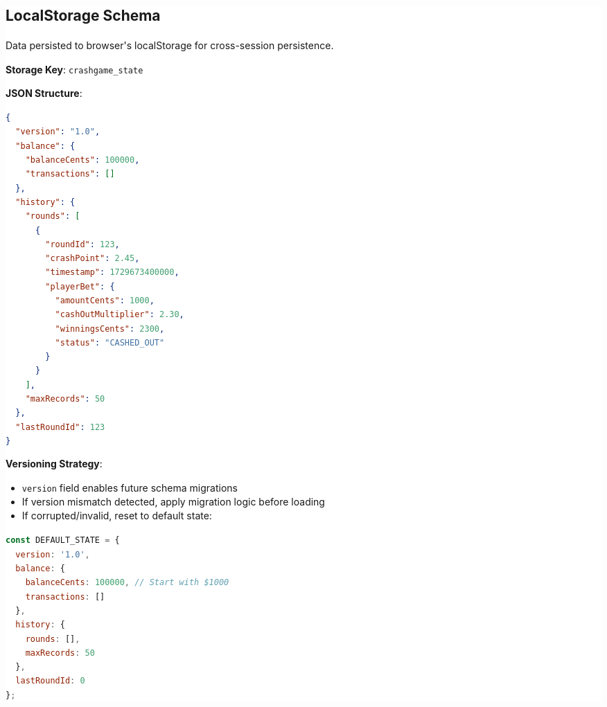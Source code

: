 ## LocalStorage Schema

Data persisted to browser's localStorage for cross-session persistence.

**Storage Key**: `crashgame_state`

**JSON Structure**:
```json
{
  "version": "1.0",
  "balance": {
    "balanceCents": 100000,
    "transactions": []
  },
  "history": {
    "rounds": [
      {
        "roundId": 123,
        "crashPoint": 2.45,
        "timestamp": 1729673400000,
        "playerBet": {
          "amountCents": 1000,
          "cashOutMultiplier": 2.30,
          "winningsCents": 2300,
          "status": "CASHED_OUT"
        }
      }
    ],
    "maxRecords": 50
  },
  "lastRoundId": 123
}
```

**Versioning Strategy**:
- `version` field enables future schema migrations
- If version mismatch detected, apply migration logic before loading
- If corrupted/invalid, reset to default state:

```javascript
const DEFAULT_STATE = {
  version: '1.0',
  balance: {
    balanceCents: 100000, // Start with $1000
    transactions: []
  },
  history: {
    rounds: [],
    maxRecords: 50
  },
  lastRoundId: 0
};
```
